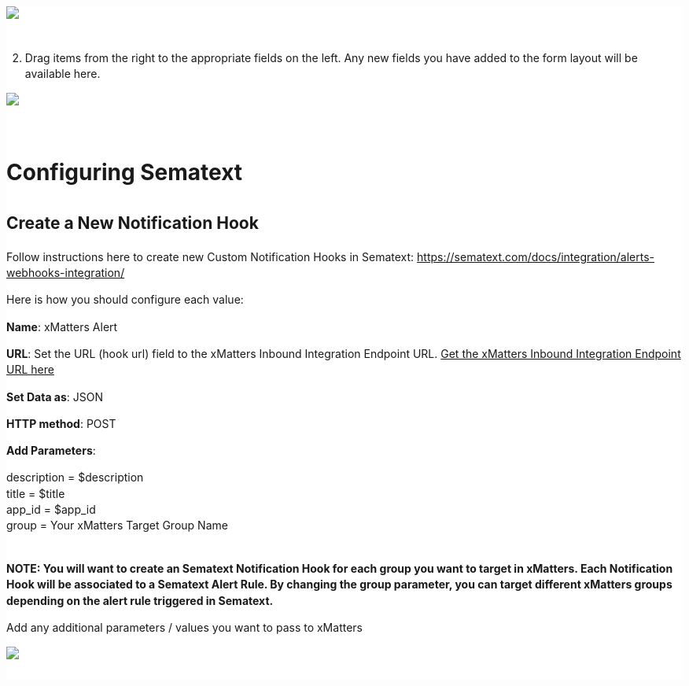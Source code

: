 <kbd>
    <img src="/media/create_event_step.png">
</kbd>
<br><br>

2. Drag items from the right to the appropriate fields on the left. Any new fields you have added to the form layout will be available here.

<kbd>
    <img src="/media/custom_create_event.png" width="650px">
</kbd>
<br><br>

# Configuring Sematext

## Create a New Notification Hook

Follow instructions here to create new Custom Notification Hooks in Sematext:
https://sematext.com/docs/integration/alerts-webhooks-integration/

Here is how you should configure each value:

**Name**: xMatters Alert

**URL**:
Set the URL (hook url) field to the xMatters Inbound Integration Endpoint URL.
[Get the xMatters Inbound Integration Endpoint URL here](#get-the-xmatters-inbound-integration-endpoint-url)

**Set Data as**: JSON

**HTTP method**: POST

**Add Parameters**:

description = $description
<br>
title = $title
<br>
app_id = \$app_id
<br>
group = Your xMatters Target Group Name
<br><br>

**NOTE: You will want to create an Sematext Notification Hook for each group you want to target in xMatters. Each Notification Hook will be associated to a Sematext Alert Rule. By changing the group parameter, you can target different xMatters groups depending on the alert rule triggered in Sematext.**

Add any additional parameters / values you want to pass to xMatters

<kbd>
    <img src="/media/webhook.png">
</kbd>
<br><br>
